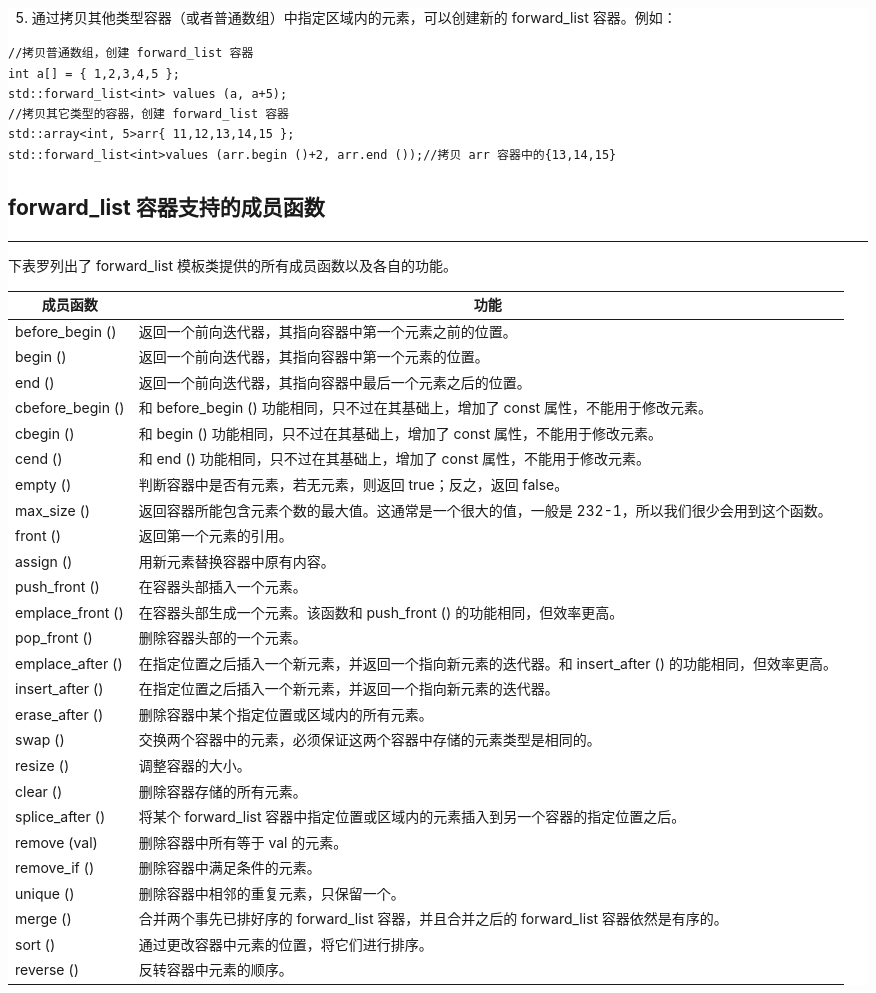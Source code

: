 5) 通过拷贝其他类型容器（或者普通数组）中指定区域内的元素，可以创建新的 forward_list 容器。例如：
```
//拷贝普通数组，创建 forward_list 容器
int a[] = { 1,2,3,4,5 };
std::forward_list<int> values (a, a+5);
//拷贝其它类型的容器，创建 forward_list 容器
std::array<int, 5>arr{ 11,12,13,14,15 };
std::forward_list<int>values (arr.begin ()+2, arr.end ());//拷贝 arr 容器中的{13,14,15}
```

## forward_list 容器支持的成员函数
----------------------

下表罗列出了 forward_list 模板类提供的所有成员函数以及各自的功能。

| 成员函数             | 功能                                                           |
|------------------|--------------------------------------------------------------|
| before_begin ()  | 返回一个前向迭代器，其指向容器中第一个元素之前的位置。                                  |
| begin ()         | 返回一个前向迭代器，其指向容器中第一个元素的位置。                                    |
| end ()           | 返回一个前向迭代器，其指向容器中最后一个元素之后的位置。                                 |
| cbefore_begin () | 和 before_begin () 功能相同，只不过在其基础上，增加了 const 属性，不能用于修改元素。       |
| cbegin ()        | 和 begin () 功能相同，只不过在其基础上，增加了 const 属性，不能用于修改元素。              |
| cend ()          | 和 end () 功能相同，只不过在其基础上，增加了 const 属性，不能用于修改元素。                |
| empty ()         | 判断容器中是否有元素，若无元素，则返回 true；反之，返回 false。                        |
| max_size ()      | 返回容器所能包含元素个数的最大值。这通常是一个很大的值，一般是 232-1，所以我们很少会用到这个函数。         |
| front ()         | 返回第一个元素的引用。                                                  |
| assign ()        | 用新元素替换容器中原有内容。                                               |
| push_front ()    | 在容器头部插入一个元素。                                                 |
| emplace_front () | 在容器头部生成一个元素。该函数和 push_front () 的功能相同，但效率更高。                  |
| pop_front ()     | 删除容器头部的一个元素。                                                 |
| emplace_after () | 在指定位置之后插入一个新元素，并返回一个指向新元素的迭代器。和 insert_after () 的功能相同，但效率更高。 |
| insert_after ()  | 在指定位置之后插入一个新元素，并返回一个指向新元素的迭代器。                               |
| erase_after ()   | 删除容器中某个指定位置或区域内的所有元素。                                        |
| swap ()          | 交换两个容器中的元素，必须保证这两个容器中存储的元素类型是相同的。                            |
| resize ()        | 调整容器的大小。                                                     |
| clear ()         | 删除容器存储的所有元素。                                                 |
| splice_after ()  | 将某个 forward_list 容器中指定位置或区域内的元素插入到另一个容器的指定位置之后。              |
| remove (val)     | 删除容器中所有等于 val 的元素。                                           |
| remove_if ()     | 删除容器中满足条件的元素。                                                |
| unique ()        | 删除容器中相邻的重复元素，只保留一个。                                          |
| merge ()         | 合并两个事先已排好序的 forward_list 容器，并且合并之后的 forward_list 容器依然是有序的。   |
| sort ()          | 通过更改容器中元素的位置，将它们进行排序。                                        |
| reverse ()       | 反转容器中元素的顺序。                                                  |
